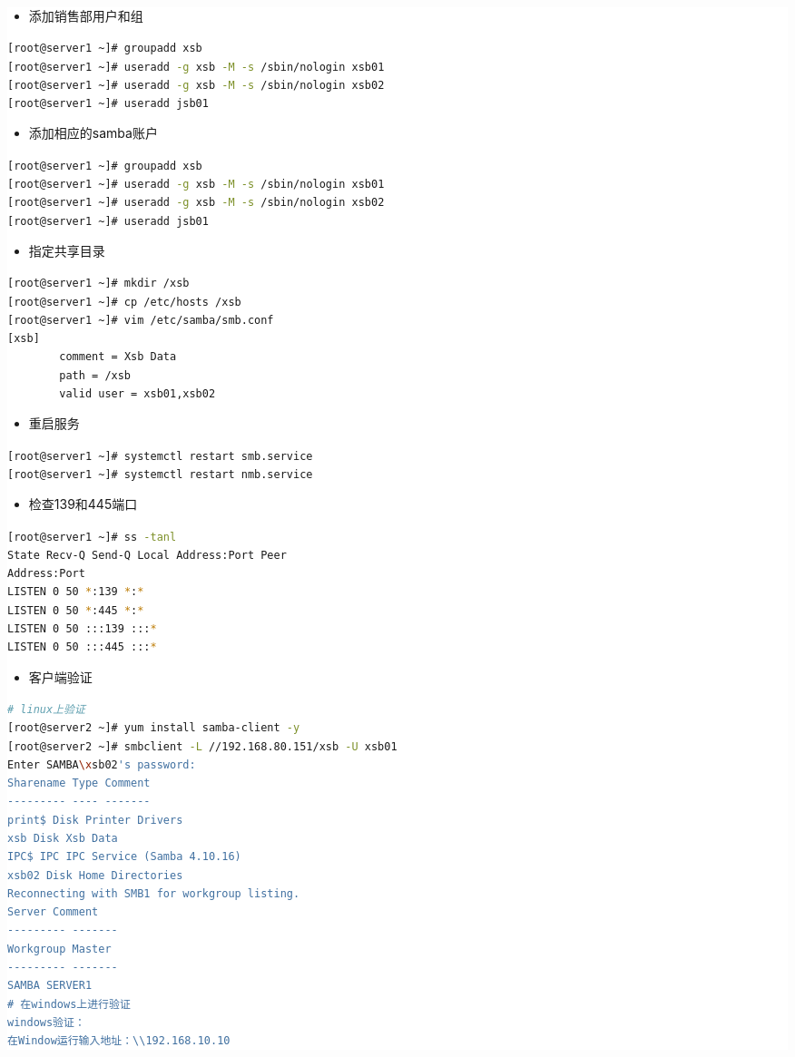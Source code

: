 - 添加销售部用户和组

```bash
[root@server1 ~]# groupadd xsb
[root@server1 ~]# useradd -g xsb -M -s /sbin/nologin xsb01
[root@server1 ~]# useradd -g xsb -M -s /sbin/nologin xsb02
[root@server1 ~]# useradd jsb01
```

- 添加相应的samba账户

```bash
[root@server1 ~]# groupadd xsb
[root@server1 ~]# useradd -g xsb -M -s /sbin/nologin xsb01
[root@server1 ~]# useradd -g xsb -M -s /sbin/nologin xsb02
[root@server1 ~]# useradd jsb01
```

- 指定共享目录

```bash
[root@server1 ~]# mkdir /xsb
[root@server1 ~]# cp /etc/hosts /xsb
[root@server1 ~]# vim /etc/samba/smb.conf
[xsb]
        comment = Xsb Data
        path = /xsb
        valid user = xsb01,xsb02
```

- 重启服务

```bash
[root@server1 ~]# systemctl restart smb.service
[root@server1 ~]# systemctl restart nmb.service
```

- 检查139和445端口

```bash
[root@server1 ~]# ss -tanl
State Recv-Q Send-Q Local Address:Port Peer
Address:Port
LISTEN 0 50 *:139 *:*
LISTEN 0 50 *:445 *:*
LISTEN 0 50 :::139 :::*
LISTEN 0 50 :::445 :::*
```

- 客户端验证

```bash
# linux上验证
[root@server2 ~]# yum install samba-client -y
[root@server2 ~]# smbclient -L //192.168.80.151/xsb -U xsb01
Enter SAMBA\xsb02's password:
Sharename Type Comment
--------- ---- -------
print$ Disk Printer Drivers
xsb Disk Xsb Data
IPC$ IPC IPC Service (Samba 4.10.16)
xsb02 Disk Home Directories
Reconnecting with SMB1 for workgroup listing.
Server Comment
--------- -------
Workgroup Master
--------- -------
SAMBA SERVER1
# 在windows上进行验证
windows验证：
在Window运行输入地址：\\192.168.10.10
```